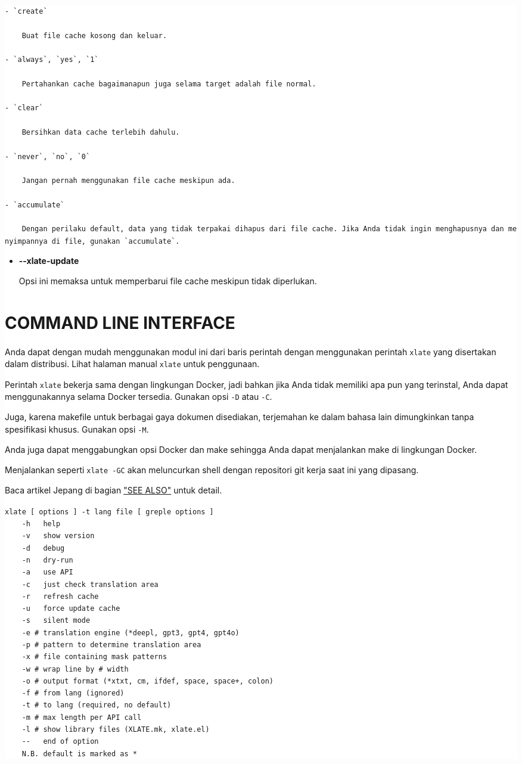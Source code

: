     - `create`

        Buat file cache kosong dan keluar.  

    - `always`, `yes`, `1`

        Pertahankan cache bagaimanapun juga selama target adalah file normal.  

    - `clear`

        Bersihkan data cache terlebih dahulu.  

    - `never`, `no`, `0`

        Jangan pernah menggunakan file cache meskipun ada.  

    - `accumulate`

        Dengan perilaku default, data yang tidak terpakai dihapus dari file cache. Jika Anda tidak ingin menghapusnya dan menyimpannya di file, gunakan `accumulate`.  
- **--xlate-update**

    Opsi ini memaksa untuk memperbarui file cache meskipun tidak diperlukan.

# COMMAND LINE INTERFACE

Anda dapat dengan mudah menggunakan modul ini dari baris perintah dengan menggunakan perintah `xlate` yang disertakan dalam distribusi. Lihat halaman manual `xlate` untuk penggunaan.

Perintah `xlate` bekerja sama dengan lingkungan Docker, jadi bahkan jika Anda tidak memiliki apa pun yang terinstal, Anda dapat menggunakannya selama Docker tersedia. Gunakan opsi `-D` atau `-C`.  

Juga, karena makefile untuk berbagai gaya dokumen disediakan, terjemahan ke dalam bahasa lain dimungkinkan tanpa spesifikasi khusus. Gunakan opsi `-M`.  

Anda juga dapat menggabungkan opsi Docker dan make sehingga Anda dapat menjalankan make di lingkungan Docker.  

Menjalankan seperti `xlate -GC` akan meluncurkan shell dengan repositori git kerja saat ini yang dipasang.  

Baca artikel Jepang di bagian ["SEE ALSO"](#see-also) untuk detail.  

    xlate [ options ] -t lang file [ greple options ]
        -h   help
        -v   show version
        -d   debug
        -n   dry-run
        -a   use API
        -c   just check translation area
        -r   refresh cache
        -u   force update cache
        -s   silent mode
        -e # translation engine (*deepl, gpt3, gpt4, gpt4o)
        -p # pattern to determine translation area
        -x # file containing mask patterns
        -w # wrap line by # width
        -o # output format (*xtxt, cm, ifdef, space, space+, colon)
        -f # from lang (ignored)
        -t # to lang (required, no default)
        -m # max length per API call
        -l # show library files (XLATE.mk, xlate.el)
        --   end of option
        N.B. default is marked as *
